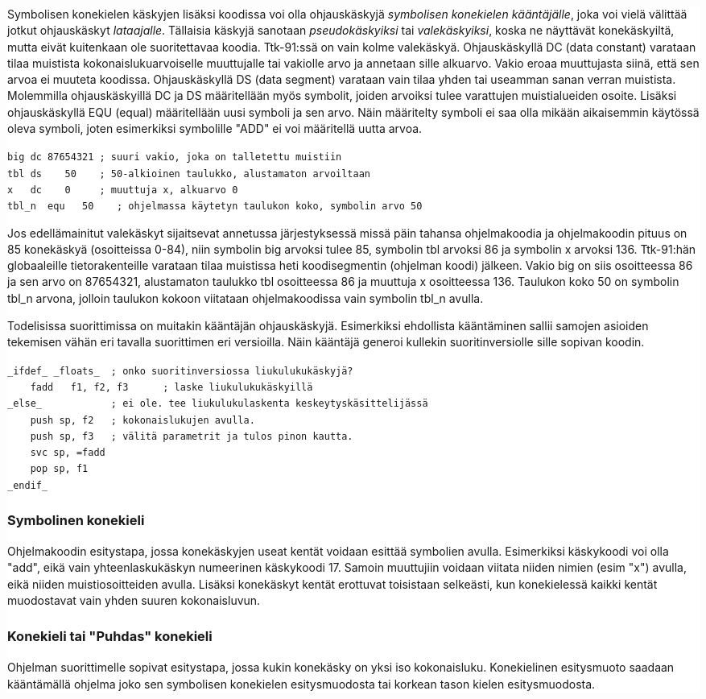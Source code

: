 Symbolisen konekielen käskyjen lisäksi koodissa voi olla ohjauskäskyjä *symbolisen konekielen kääntäjälle*, joka voi vielä välittää jotkut ohjauskäskyt *lataajalle*. Tällaisia käskyjä sanotaan *pseudokäskyiksi* tai *valekäskyiksi*, koska ne näyttävät konekäskyiltä, mutta eivät kuitenkaan ole suoritettavaa koodia. Ttk-91:ssä on vain kolme valekäskyä. Ohjauskäskyllä DC (data constant) varataan tilaa muistista kokonaislukuarvoiselle muuttujalle tai vakiolle arvo ja annetaan sille alkuarvo. Vakio eroaa muuttujasta siinä, että sen arvoa ei muuteta koodissa. Ohjauskäskyllä DS (data segment) varataan vain tilaa yhden tai useamman sanan verran muistista. Molemmilla ohjauskäskyillä DC ja DS määritellään myös symbolit, joiden arvoiksi tulee varattujen muistialueiden osoite. Lisäksi ohjauskäskyllä EQU (equal) määritellään uusi symboli ja sen arvo. Näin määritelty symboli ei saa olla mikään aikaisemmin käytössä oleva symboli, joten esimerkiksi symbolille "ADD" ei voi määritellä uutta arvoa.

```
big dc 87654321 ; suuri vakio, joka on talletettu muistiin
tbl ds    50    ; 50-alkioinen taulukko, alustamaton arvoiltaan
x   dc    0     ; muuttuja x, alkuarvo 0
tbl_n  equ   50    ; ohjelmassa käytetyn taulukon koko, symbolin arvo 50
```

Jos edellämainitut valekäskyt sijaitsevat annetussa järjestyksessä missä päin tahansa ohjelmakoodia ja ohjelmakoodin pituus on 85 konekäskyä (osoitteissa 0-84), niin symbolin big arvoksi tulee 85, symbolin tbl arvoksi 86 ja symbolin x arvoksi 136. Ttk-91:hän globaaleille tietorakenteille varataan tilaa muistissa heti koodisegmentin (ohjelman koodi) jälkeen. Vakio big on siis osoitteessa 86 ja sen arvo on 87654321, alustamaton taulukko tbl osoitteessa 86 ja muuttuja x osoitteessa 136. Taulukon koko 50 on symbolin tbl_n arvona, jolloin taulukon kokoon viitataan ohjelmakoodissa vain symbolin tbl_n avulla.

Todelisissa suorittimissa on muitakin kääntäjän ohjauskäskyjä. Esimerkiksi ehdollista kääntäminen sallii samojen asioiden tekemisen vähän eri tavalla suorittimen eri versioilla. Näin kääntäjä generoi kullekin suoritinversiolle sille sopivan koodin.

```
_ifdef_ _floats_  ; onko suoritinversiossa liukulukukäskyjä?
    fadd   f1, f2, f3      ; laske liukulukukäskyillä
_else_            ; ei ole. tee liukulukulaskenta keskeytyskäsittelijässä
    push sp, f2   ; kokonaislukujen avulla.
    push sp, f3   ; välitä parametrit ja tulos pinon kautta.
    svc sp, =fadd
    pop sp, f1
_endif_
```


<text-box variant="example" name="Tärkeitä termejä">

### Symbolinen konekieli
Ohjelmakoodin esitystapa, jossa konekäskyjen useat kentät voidaan esittää symbolien avulla. Esimerkiksi käskykoodi voi olla "add", eikä vain yhteenlaskukäskyn numeerinen käskykoodi 17. Samoin muuttujiin voidaan viitata niiden nimien (esim "x") avulla, eikä niiden muistiosoitteiden avulla. Lisäksi konekäskyt kentät erottuvat toisistaan selkeästi, kun konekielessä kaikki kentät muodostavat vain yhden suuren kokonaisluvun.

### Konekieli tai "Puhdas" konekieli
Ohjelman suorittimelle sopivat esitystapa, jossa kukin konekäsky on yksi iso kokonaisluku. Konekielinen esitysmuoto saadaan kääntämällä ohjelma joko sen symbolisen konekielen esitysmuodosta tai korkean tason kielen esitysmuodosta.
